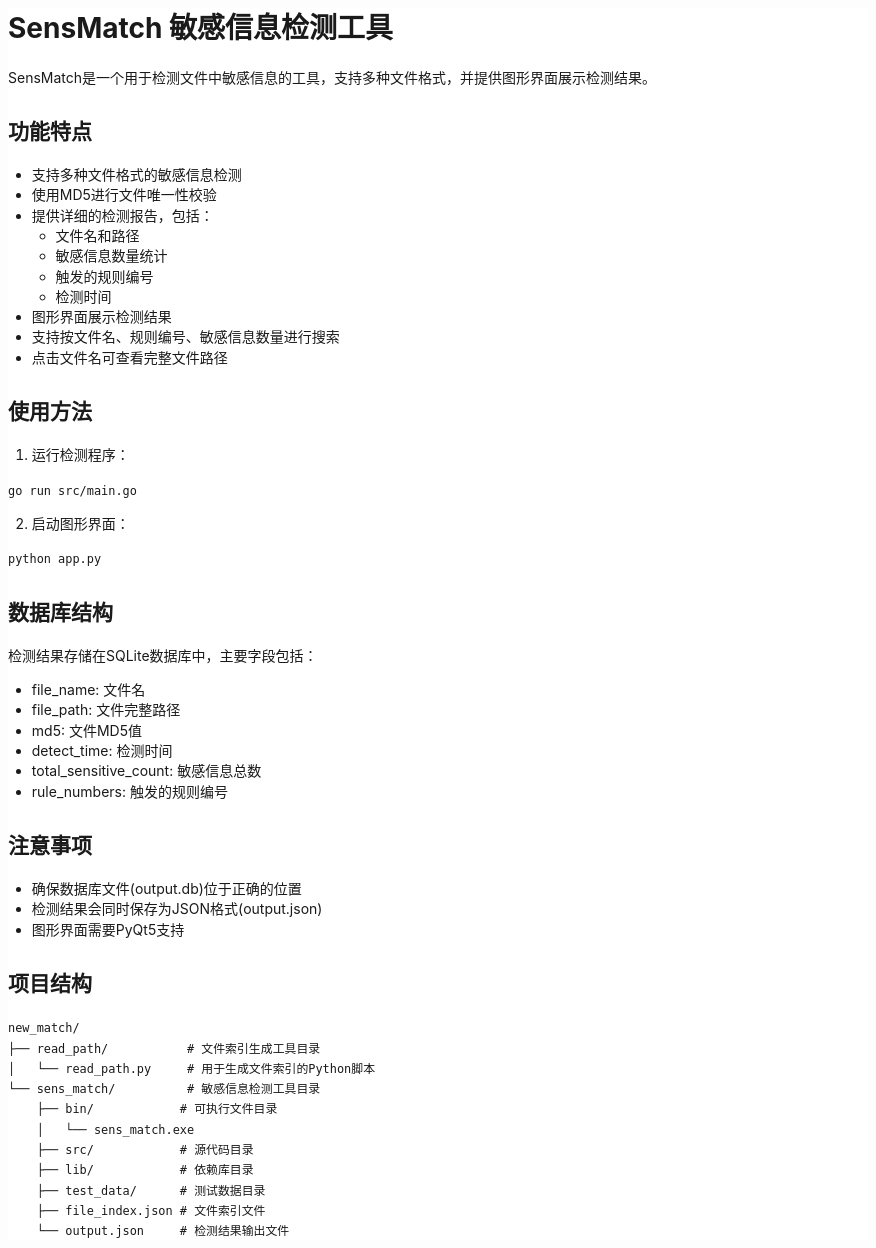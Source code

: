 # SensMatch 敏感信息检测工具

SensMatch是一个用于检测文件中敏感信息的工具，支持多种文件格式，并提供图形界面展示检测结果。

## 功能特点

- 支持多种文件格式的敏感信息检测
- 使用MD5进行文件唯一性校验
- 提供详细的检测报告，包括：
  - 文件名和路径
  - 敏感信息数量统计
  - 触发的规则编号
  - 检测时间
- 图形界面展示检测结果
- 支持按文件名、规则编号、敏感信息数量进行搜索
- 点击文件名可查看完整文件路径

## 使用方法

1. 运行检测程序：
```bash
go run src/main.go
```

2. 启动图形界面：
```bash
python app.py
```

## 数据库结构

检测结果存储在SQLite数据库中，主要字段包括：
- file_name: 文件名
- file_path: 文件完整路径
- md5: 文件MD5值
- detect_time: 检测时间
- total_sensitive_count: 敏感信息总数
- rule_numbers: 触发的规则编号

## 注意事项

- 确保数据库文件(output.db)位于正确的位置
- 检测结果会同时保存为JSON格式(output.json)
- 图形界面需要PyQt5支持

## 项目结构

```
new_match/
├── read_path/           # 文件索引生成工具目录
│   └── read_path.py     # 用于生成文件索引的Python脚本
└── sens_match/          # 敏感信息检测工具目录
    ├── bin/            # 可执行文件目录
    │   └── sens_match.exe
    ├── src/            # 源代码目录
    ├── lib/            # 依赖库目录
    ├── test_data/      # 测试数据目录
    ├── file_index.json # 文件索引文件
    └── output.json     # 检测结果输出文件
```
